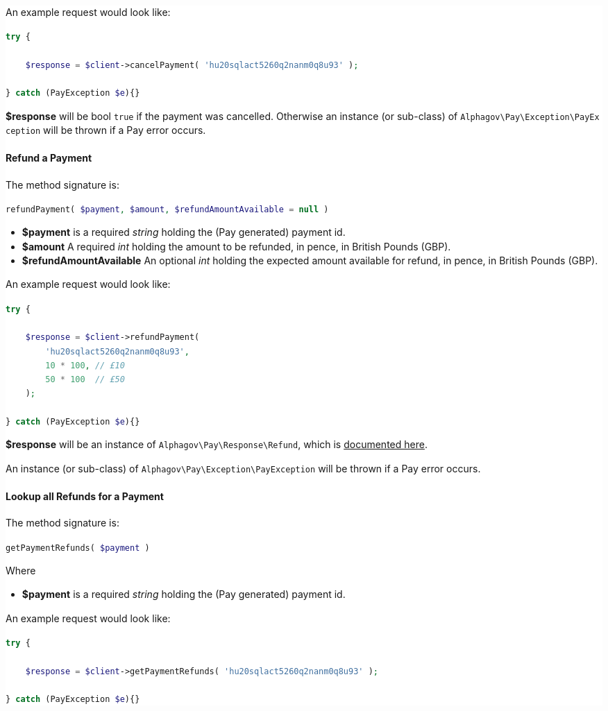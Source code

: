 An example request would look like:
```php
try {

    $response = $client->cancelPayment( 'hu20sqlact5260q2nanm0q8u93' );

} catch (PayException $e){}
```

**$response** will be bool `true` if the payment was cancelled. Otherwise an instance (or sub-class) of ``Alphagov\Pay\Exception\PayException`` will be thrown if a Pay error occurs.


#### Refund a Payment

The method signature is:
```php
refundPayment( $payment, $amount, $refundAmountAvailable = null )
```

* **$payment** is a required _string_ holding the (Pay generated) payment id.
* **$amount** A required _int_ holding the amount to be refunded, in pence, in British Pounds (GBP).
* **$refundAmountAvailable** An optional _int_ holding the expected amount available for refund, in pence, in British Pounds (GBP).

An example request would look like:
```php
try {

    $response = $client->refundPayment( 
    	'hu20sqlact5260q2nanm0q8u93', 
        10 * 100, // £10
        50 * 100  // £50
    );

} catch (PayException $e){}
```

**$response** will be an instance of `Alphagov\Pay\Response\Refund`, which is [documented here](#refund).

An instance (or sub-class) of ``Alphagov\Pay\Exception\PayException`` will be thrown if a Pay error occurs.


#### Lookup all Refunds for a Payment

The method signature is:
```php
getPaymentRefunds( $payment )
```
Where

* **$payment** is a required _string_ holding the (Pay generated) payment id.

An example request would look like:
```php
try {

    $response = $client->getPaymentRefunds( 'hu20sqlact5260q2nanm0q8u93' );

} catch (PayException $e){}
```
